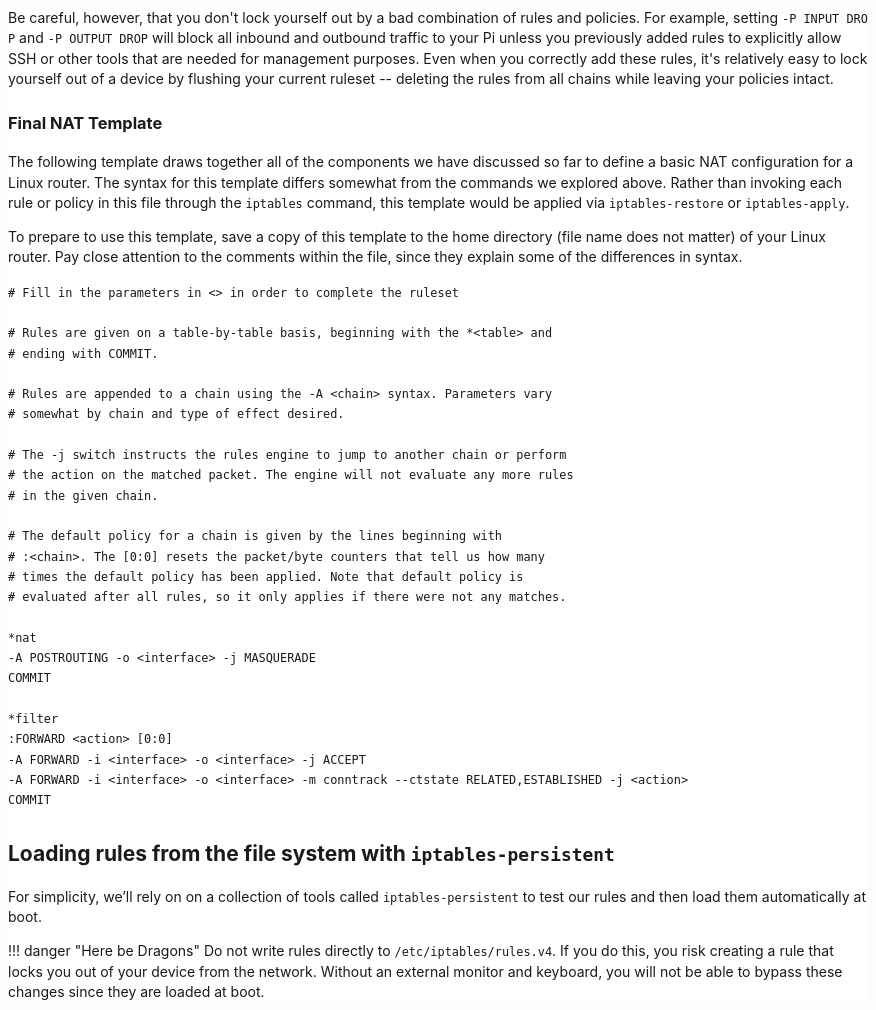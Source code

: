 Be careful, however, that you don't lock yourself out by a bad combination of rules and policies. For example, setting `-P INPUT DROP` and `-P OUTPUT DROP` will block all inbound and outbound traffic to your Pi unless you previously added rules to explicitly allow SSH or other tools that are needed for management purposes. Even when you correctly add these rules, it's relatively easy to lock yourself out of a device by flushing your current ruleset --  deleting the rules from all chains while leaving your policies intact.

### Final NAT Template
The following template draws together all of the components we have discussed so far to define a basic NAT configuration for a Linux router. The syntax for this template differs somewhat from the commands we explored above. Rather than invoking each rule or policy in this file through the `iptables` command, this template would be applied via `iptables-restore` or `iptables-apply`. 

To prepare to use this template, save a copy of this template to the home directory (file name does not matter) of your Linux router. Pay close attention to the comments within the file, since they explain some of the differences in syntax.

```
# Fill in the parameters in <> in order to complete the ruleset

# Rules are given on a table-by-table basis, beginning with the *<table> and
# ending with COMMIT.

# Rules are appended to a chain using the -A <chain> syntax. Parameters vary
# somewhat by chain and type of effect desired.

# The -j switch instructs the rules engine to jump to another chain or perform
# the action on the matched packet. The engine will not evaluate any more rules
# in the given chain.

# The default policy for a chain is given by the lines beginning with
# :<chain>. The [0:0] resets the packet/byte counters that tell us how many
# times the default policy has been applied. Note that default policy is
# evaluated after all rules, so it only applies if there were not any matches.

*nat
-A POSTROUTING -o <interface> -j MASQUERADE
COMMIT

*filter
:FORWARD <action> [0:0]
-A FORWARD -i <interface> -o <interface> -j ACCEPT
-A FORWARD -i <interface> -o <interface> -m conntrack --ctstate RELATED,ESTABLISHED -j <action>
COMMIT
```

## Loading rules from the file system with `iptables-persistent`
For simplicity, we’ll rely on on a collection of tools called `iptables-persistent` to test our rules and then load them automatically at boot. 

!!! danger "Here be Dragons"
    Do not write rules directly to `/etc/iptables/rules.v4`. If you do this, you risk creating a rule that locks you out of your device from the network. Without an external monitor and keyboard, you will not be able to bypass these changes since they are loaded at boot. 
    